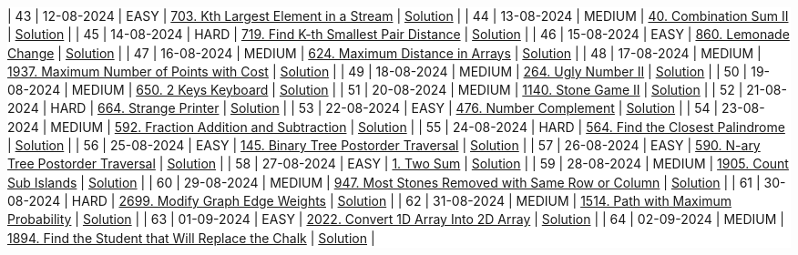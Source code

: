 | 43  | 12-08-2024 | EASY       | [703. Kth Largest Element in a Stream](https://leetcode.com/problems/kth-largest-element-in-a-stream)                                                                                          | [Solution](04-two-pointer/1293.md) |
| 44  | 13-08-2024 | MEDIUM     | [40. Combination Sum II](https://leetcode.com/problems/combination-sum-ii)                                                                                                                     | [Solution](04-two-pointer/1293.md) |
| 45  | 14-08-2024 | HARD       | [719. Find K-th Smallest Pair Distance](https://leetcode.com/problems/find-k-th-smallest-pair-distance)                                                                                        | [Solution](04-two-pointer/1293.md) |
| 46  | 15-08-2024 | EASY       | [860. Lemonade Change](https://leetcode.com/problems/lemonade-change)                                                                                                                          | [Solution](04-two-pointer/1293.md) |
| 47  | 16-08-2024 | MEDIUM     | [624. Maximum Distance in Arrays](https://leetcode.com/problems/maximum-distance-in-arrays)                                                                                                    | [Solution](04-two-pointer/1293.md) |
| 48  | 17-08-2024 | MEDIUM     | [1937. Maximum Number of Points with Cost](https://leetcode.com/problems/maximum-number-of-points-with-cost)                                                                                   | [Solution](04-two-pointer/1293.md) |
| 49  | 18-08-2024 | MEDIUM     | [264. Ugly Number II](https://leetcode.com/problems/ugly-number-ii)                                                                                                                            | [Solution](04-two-pointer/1293.md) |
| 50  | 19-08-2024 | MEDIUM     | [650. 2 Keys Keyboard](https://leetcode.com/problems/2-keys-keyboard)                                                                                                                          | [Solution](04-two-pointer/1293.md) |
| 51  | 20-08-2024 | MEDIUM     | [1140. Stone Game II](https://leetcode.com/problems/stone-game-ii)                                                                                                                             | [Solution](04-two-pointer/1293.md) |
| 52  | 21-08-2024 | HARD       | [664. Strange Printer](https://leetcode.com/problems/strange-printer)                                                                                                                          | [Solution](04-two-pointer/1293.md) |
| 53  | 22-08-2024 | EASY       | [476. Number Complement](https://leetcode.com/problems/number-complement)                                                                                                                      | [Solution](04-two-pointer/1293.md) |
| 54  | 23-08-2024 | MEDIUM     | [592. Fraction Addition and Subtraction](https://leetcode.com/problems/fraction-addition-and-subtraction)                                                                                      | [Solution](04-two-pointer/1293.md) |
| 55  | 24-08-2024 | HARD       | [564. Find the Closest Palindrome](https://leetcode.com/problems/find-the-closest-palindrome)                                                                                                  | [Solution](04-two-pointer/1293.md) |
| 56  | 25-08-2024 | EASY       | [145. Binary Tree Postorder Traversal](https://leetcode.com/problems/binary-tree-postorder-traversal)                                                                                          | [Solution](04-two-pointer/1293.md) |
| 57  | 26-08-2024 | EASY       | [590. N-ary Tree Postorder Traversal](https://leetcode.com/problems/n-ary-tree-postorder-traversal)                                                                                            | [Solution](04-two-pointer/1293.md) |
| 58  | 27-08-2024 | EASY       | [1. Two Sum](https://leetcode.com/problems/two-sum)                                                                                                                                            | [Solution](04-two-pointer/1293.md) |
| 59  | 28-08-2024 | MEDIUM     | [1905. Count Sub Islands](https://leetcode.com/problems/count-sub-islands)                                                                                                                     | [Solution](04-two-pointer/1293.md) |
| 60  | 29-08-2024 | MEDIUM     | [947. Most Stones Removed with Same Row or Column](https://leetcode.com/problems/most-stones-removed-with-same-row-or-column)                                                                  | [Solution](04-two-pointer/1293.md) |
| 61  | 30-08-2024 | HARD       | [2699. Modify Graph Edge Weights](https://leetcode.com/problems/modify-graph-edge-weights)                                                                                                     | [Solution](04-two-pointer/1293.md) |
| 62  | 31-08-2024 | MEDIUM     | [1514. Path with Maximum Probability](https://leetcode.com/problems/path-with-maximum-probability)                                                                                             | [Solution](04-two-pointer/1293.md) |
| 63  | 01-09-2024 | EASY       | [2022. Convert 1D Array Into 2D Array](https://leetcode.com/problems/convert-1d-array-into-2d-array)                                                                                           | [Solution](04-two-pointer/1293.md) |
| 64  | 02-09-2024 | MEDIUM     | [1894. Find the Student that Will Replace the Chalk](https://leetcode.com/problems/find-the-student-that-will-replace-the-chalk)                                                               | [Solution](04-two-pointer/1293.md) |
